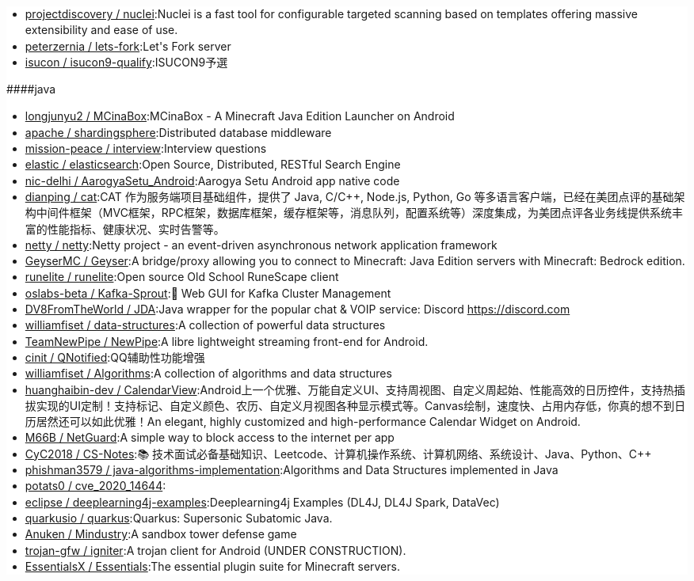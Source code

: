 * [projectdiscovery / nuclei](https://github.com/projectdiscovery/nuclei):Nuclei is a fast tool for configurable targeted scanning based on templates offering massive extensibility and ease of use.
* [peterzernia / lets-fork](https://github.com/peterzernia/lets-fork):Let's Fork server
* [isucon / isucon9-qualify](https://github.com/isucon/isucon9-qualify):ISUCON9予選

####java
* [longjunyu2 / MCinaBox](https://github.com/longjunyu2/MCinaBox):MCinaBox - A Minecraft Java Edition Launcher on Android
* [apache / shardingsphere](https://github.com/apache/shardingsphere):Distributed database middleware
* [mission-peace / interview](https://github.com/mission-peace/interview):Interview questions
* [elastic / elasticsearch](https://github.com/elastic/elasticsearch):Open Source, Distributed, RESTful Search Engine
* [nic-delhi / AarogyaSetu_Android](https://github.com/nic-delhi/AarogyaSetu_Android):Aarogya Setu Android app native code
* [dianping / cat](https://github.com/dianping/cat):CAT 作为服务端项目基础组件，提供了 Java, C/C++, Node.js, Python, Go 等多语言客户端，已经在美团点评的基础架构中间件框架（MVC框架，RPC框架，数据库框架，缓存框架等，消息队列，配置系统等）深度集成，为美团点评各业务线提供系统丰富的性能指标、健康状况、实时告警等。
* [netty / netty](https://github.com/netty/netty):Netty project - an event-driven asynchronous network application framework
* [GeyserMC / Geyser](https://github.com/GeyserMC/Geyser):A bridge/proxy allowing you to connect to Minecraft: Java Edition servers with Minecraft: Bedrock edition.
* [runelite / runelite](https://github.com/runelite/runelite):Open source Old School RuneScape client
* [oslabs-beta / Kafka-Sprout](https://github.com/oslabs-beta/Kafka-Sprout):🚀 Web GUI for Kafka Cluster Management
* [DV8FromTheWorld / JDA](https://github.com/DV8FromTheWorld/JDA):Java wrapper for the popular chat & VOIP service: Discord https://discord.com
* [williamfiset / data-structures](https://github.com/williamfiset/data-structures):A collection of powerful data structures
* [TeamNewPipe / NewPipe](https://github.com/TeamNewPipe/NewPipe):A libre lightweight streaming front-end for Android.
* [cinit / QNotified](https://github.com/cinit/QNotified):QQ辅助性功能增强
* [williamfiset / Algorithms](https://github.com/williamfiset/Algorithms):A collection of algorithms and data structures
* [huanghaibin-dev / CalendarView](https://github.com/huanghaibin-dev/CalendarView):Android上一个优雅、万能自定义UI、支持周视图、自定义周起始、性能高效的日历控件，支持热插拔实现的UI定制！支持标记、自定义颜色、农历、自定义月视图各种显示模式等。Canvas绘制，速度快、占用内存低，你真的想不到日历居然还可以如此优雅！An elegant, highly customized and high-performance Calendar Widget on Android.
* [M66B / NetGuard](https://github.com/M66B/NetGuard):A simple way to block access to the internet per app
* [CyC2018 / CS-Notes](https://github.com/CyC2018/CS-Notes):📚 技术面试必备基础知识、Leetcode、计算机操作系统、计算机网络、系统设计、Java、Python、C++
* [phishman3579 / java-algorithms-implementation](https://github.com/phishman3579/java-algorithms-implementation):Algorithms and Data Structures implemented in Java
* [potats0 / cve_2020_14644](https://github.com/potats0/cve_2020_14644):
* [eclipse / deeplearning4j-examples](https://github.com/eclipse/deeplearning4j-examples):Deeplearning4j Examples (DL4J, DL4J Spark, DataVec)
* [quarkusio / quarkus](https://github.com/quarkusio/quarkus):Quarkus: Supersonic Subatomic Java.
* [Anuken / Mindustry](https://github.com/Anuken/Mindustry):A sandbox tower defense game
* [trojan-gfw / igniter](https://github.com/trojan-gfw/igniter):A trojan client for Android (UNDER CONSTRUCTION).
* [EssentialsX / Essentials](https://github.com/EssentialsX/Essentials):The essential plugin suite for Minecraft servers.
